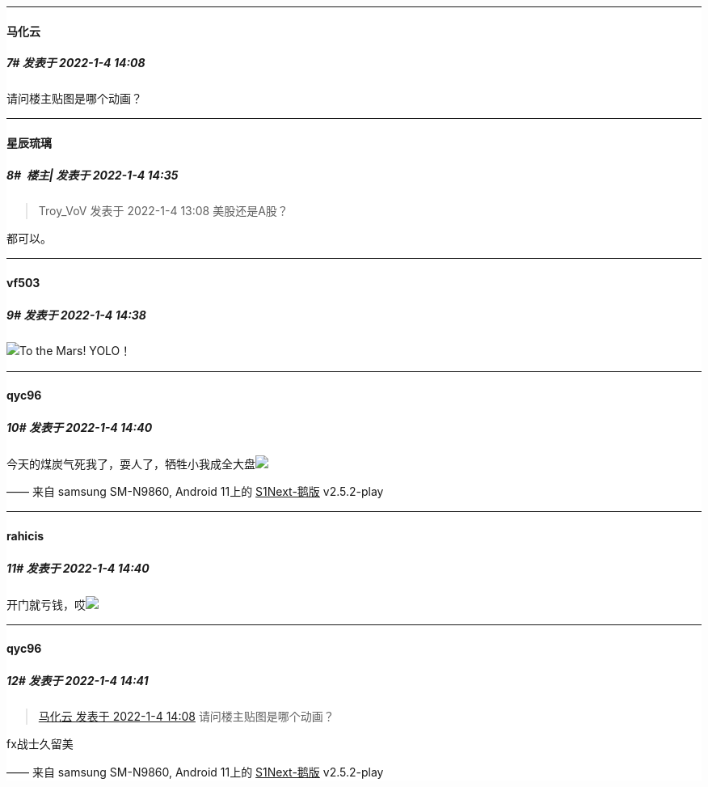 *****

####  马化云  
##### 7#       发表于 2022-1-4 14:08

请问楼主贴图是哪个动画？

*****

####  星辰琉璃  
##### 8#         楼主| 发表于 2022-1-4 14:35

<blockquote>Troy_VoV 发表于 2022-1-4 13:08
美股还是A股？</blockquote>
都可以。

*****

####  vf503  
##### 9#       发表于 2022-1-4 14:38

<img src="https://static.saraba1st.com/image/smiley/face2017/067.png" referrerpolicy="no-referrer">To the Mars! YOLO！ 

*****

####  qyc96  
##### 10#       发表于 2022-1-4 14:40

今天的煤炭气死我了，耍人了，牺牲小我成全大盘<img src="https://static.saraba1st.com/image/smiley/face2017/149.png" referrerpolicy="no-referrer">

—— 来自 samsung SM-N9860, Android 11上的 [S1Next-鹅版](https://github.com/ykrank/S1-Next/releases) v2.5.2-play

*****

####  rahicis  
##### 11#       发表于 2022-1-4 14:40

开门就亏钱，哎<img src="https://static.saraba1st.com/image/smiley/face2017/025.png" referrerpolicy="no-referrer">

*****

####  qyc96  
##### 12#       发表于 2022-1-4 14:41

<blockquote><a href="httphttps://bbs.saraba1st.com/2b/forum.php?mod=redirect&amp;goto=findpost&amp;pid=54158864&amp;ptid=2045670" target="_blank">马化云 发表于 2022-1-4 14:08</a>
请问楼主贴图是哪个动画？</blockquote>
fx战士久留美

—— 来自 samsung SM-N9860, Android 11上的 [S1Next-鹅版](https://github.com/ykrank/S1-Next/releases) v2.5.2-play
